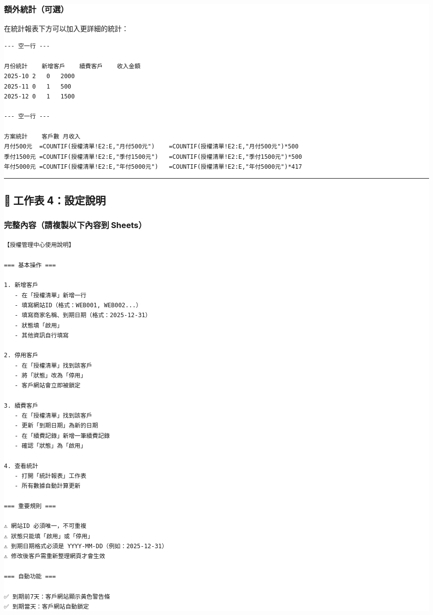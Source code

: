 ### 額外統計（可選）

在統計報表下方可以加入更詳細的統計：

```
--- 空一行 ---

月份統計	新增客戶	續費客戶	收入金額
2025-10	2	0	2000
2025-11	0	1	500
2025-12	0	1	1500

--- 空一行 ---

方案統計	客戶數	月收入
月付500元	=COUNTIF(授權清單!E2:E,"月付500元")	=COUNTIF(授權清單!E2:E,"月付500元")*500
季付1500元	=COUNTIF(授權清單!E2:E,"季付1500元")	=COUNTIF(授權清單!E2:E,"季付1500元")*500
年付5000元	=COUNTIF(授權清單!E2:E,"年付5000元")	=COUNTIF(授權清單!E2:E,"年付5000元")*417
```

---

## 📖 工作表 4：設定說明

### 完整內容（請複製以下內容到 Sheets）

```
【授權管理中心使用說明】

=== 基本操作 ===

1. 新增客戶
   - 在「授權清單」新增一行
   - 填寫網站ID（格式：WEB001, WEB002...）
   - 填寫商家名稱、到期日期（格式：2025-12-31）
   - 狀態填「啟用」
   - 其他資訊自行填寫

2. 停用客戶
   - 在「授權清單」找到該客戶
   - 將「狀態」改為「停用」
   - 客戶網站會立即被鎖定

3. 續費客戶
   - 在「授權清單」找到該客戶
   - 更新「到期日期」為新的日期
   - 在「續費記錄」新增一筆續費記錄
   - 確認「狀態」為「啟用」

4. 查看統計
   - 打開「統計報表」工作表
   - 所有數據自動計算更新

=== 重要規則 ===

⚠️ 網站ID 必須唯一，不可重複
⚠️ 狀態只能填「啟用」或「停用」
⚠️ 到期日期格式必須是 YYYY-MM-DD（例如：2025-12-31）
⚠️ 修改後客戶需重新整理網頁才會生效

=== 自動功能 ===

✅ 到期前7天：客戶網站顯示黃色警告條
✅ 到期當天：客戶網站自動鎖定
```